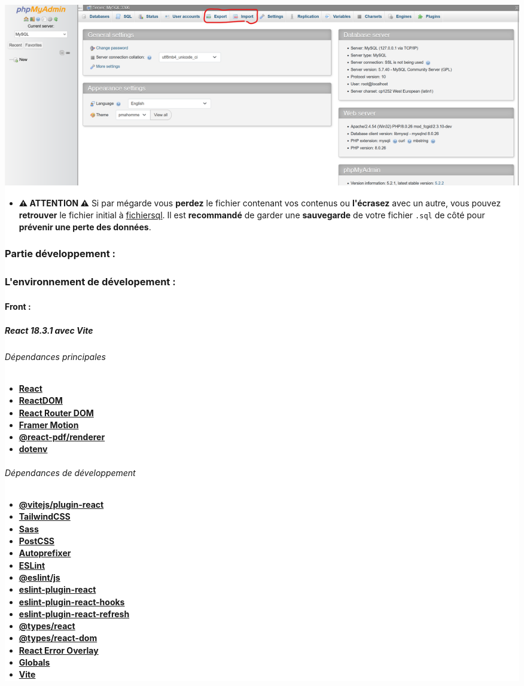 ![partage-des-données](readmeRessources/images/partagedonnees.png)

- **⚠️ ATTENTION ⚠️** Si par mégarde vous **perdez** le fichier contenant vos contenus ou **l'écrasez** avec un autre, vous pouvez **retrouver** le fichier initial à [fichiersql](TODO). Il est **recommandé** de garder une **sauvegarde** de votre fichier `.sql` de côté pour **prévenir une perte des données**.

### __Partie développement :__ 

### __L'environnement de dévelopement__ : 

#### Front :

##### React 18.3.1 avec Vite


###### Dépendances principales
- [**React**](https://fr.react.dev/)
- [**ReactDOM**](https://fr.react.dev/reference/react-dom)
- [**React Router DOM**](https://reactrouter.com/)
- [**Framer Motion**](https://motion.dev/)
- [**@react-pdf/renderer**](https://react-pdf.org/)
- [**dotenv**](https://www.npmjs.com/package/dotenv)

###### Dépendances de développement
- [**@vitejs/plugin-react**](https://www.npmjs.com/package/@vitejs/plugin-react)
- [**TailwindCSS**](https://tailwindcss.com/docs/installation/using-vite)
- [**Sass**](https://sass-lang.com/documentation/)
- [**PostCSS**](https://postcss.org/docs/)
- [**Autoprefixer**](https://www.npmjs.com/package/autoprefixer)
- [**ESLint**](https://eslint.org/)
- [**@eslint/js**](https://www.npmjs.com/package/@eslint/js)
- [**eslint-plugin-react**](https://www.npmjs.com/package/eslint-plugin-react)
- [**eslint-plugin-react-hooks**](https://www.npmjs.com/package/eslint-plugin-react-hooks)
- [**eslint-plugin-react-refresh**](https://www.npmjs.com/package/eslint-plugin-react-refresh)
- [**@types/react**](https://www.npmjs.com/package/@types/react)
- [**@types/react-dom**](https://www.npmjs.com/package/@types/react-dom)
- [**React Error Overlay**](https://www.npmjs.com/package/react-error-overlay)
- [**Globals**](https://www.npmjs.com/package/globals)
- [**Vite**](https://vite.dev/guide/)
